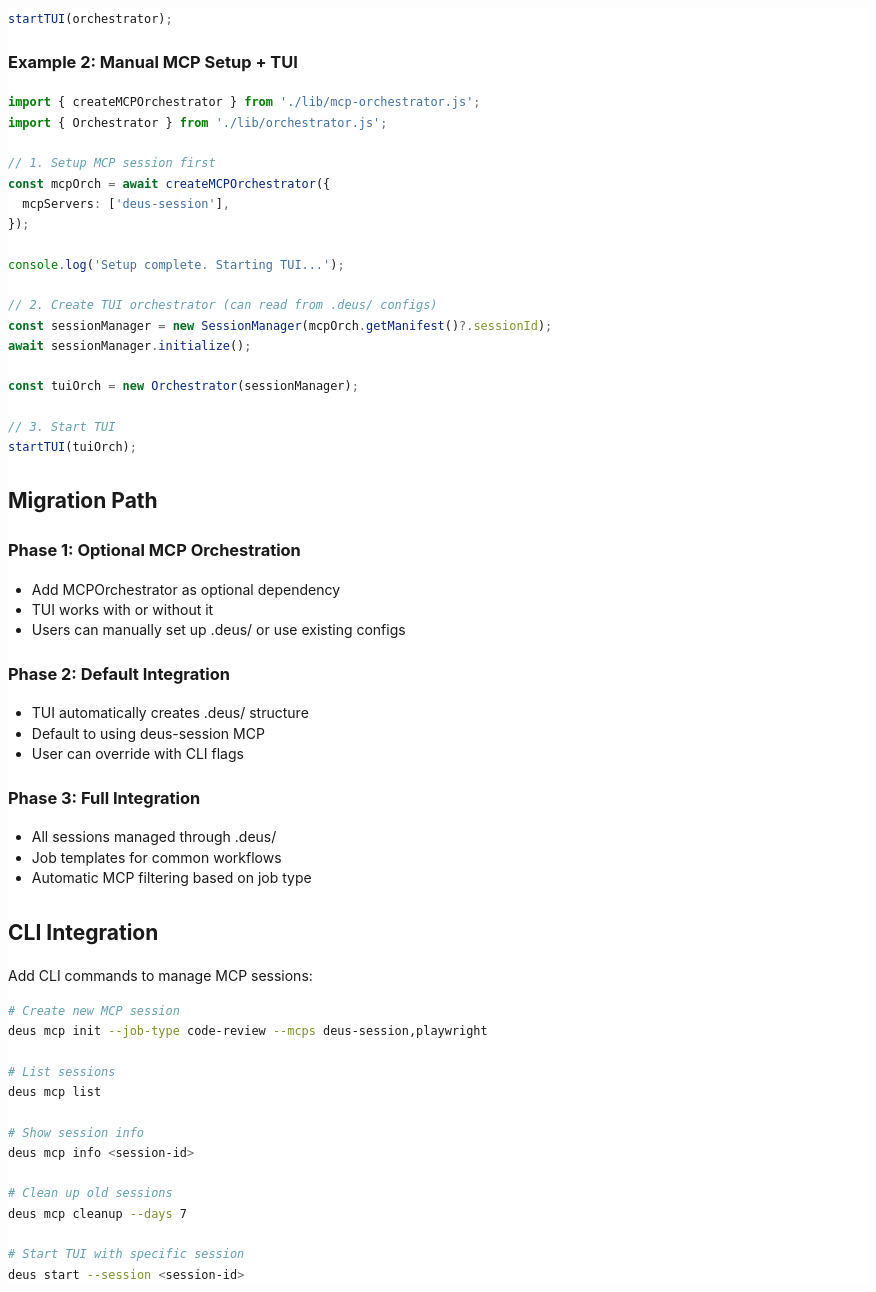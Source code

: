 ```typescript
startTUI(orchestrator);
```

### Example 2: Manual MCP Setup + TUI

```typescript
import { createMCPOrchestrator } from './lib/mcp-orchestrator.js';
import { Orchestrator } from './lib/orchestrator.js';

// 1. Setup MCP session first
const mcpOrch = await createMCPOrchestrator({
  mcpServers: ['deus-session'],
});

console.log('Setup complete. Starting TUI...');

// 2. Create TUI orchestrator (can read from .deus/ configs)
const sessionManager = new SessionManager(mcpOrch.getManifest()?.sessionId);
await sessionManager.initialize();

const tuiOrch = new Orchestrator(sessionManager);

// 3. Start TUI
startTUI(tuiOrch);
```

## Migration Path

### Phase 1: Optional MCP Orchestration
- Add MCPOrchestrator as optional dependency
- TUI works with or without it
- Users can manually set up .deus/ or use existing configs

### Phase 2: Default Integration
- TUI automatically creates .deus/ structure
- Default to using deus-session MCP
- User can override with CLI flags

### Phase 3: Full Integration
- All sessions managed through .deus/
- Job templates for common workflows
- Automatic MCP filtering based on job type

## CLI Integration

Add CLI commands to manage MCP sessions:

```bash
# Create new MCP session
deus mcp init --job-type code-review --mcps deus-session,playwright

# List sessions
deus mcp list

# Show session info
deus mcp info <session-id>

# Clean up old sessions
deus mcp cleanup --days 7

# Start TUI with specific session
deus start --session <session-id>
```